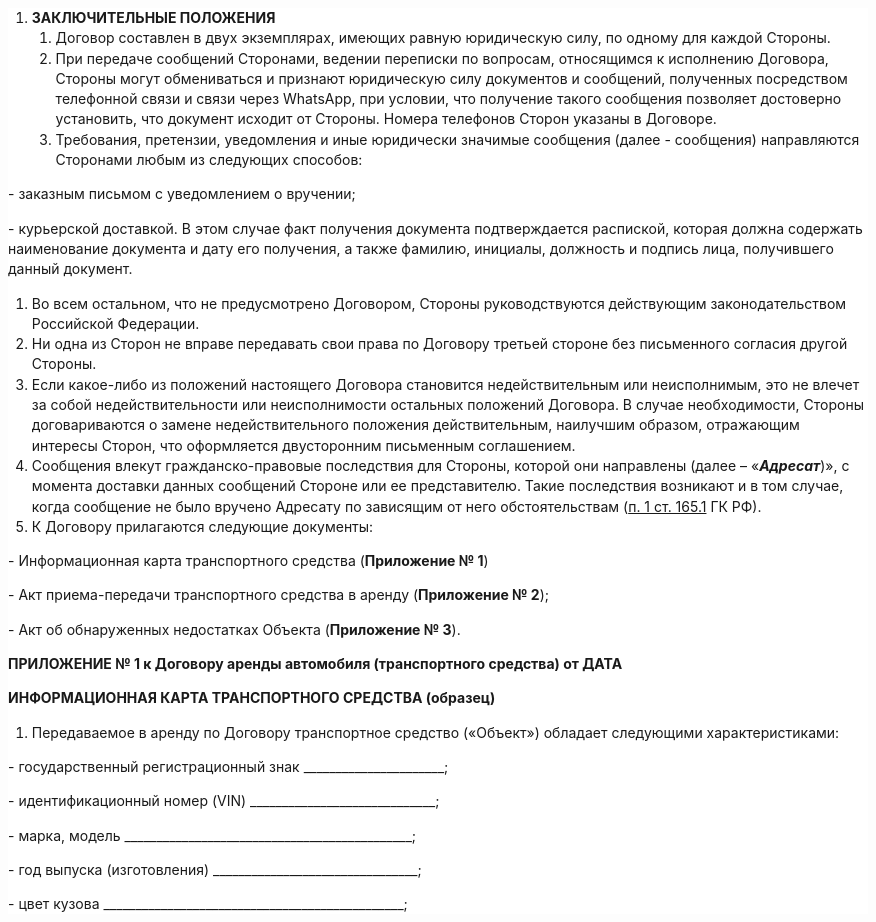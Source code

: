1. **ЗАКЛЮЧИТЕЛЬНЫЕ ПОЛОЖЕНИЯ**
   1. Договор составлен в двух экземплярах, имеющих равную юридическую силу, по одному для каждой Стороны.
   1. При передаче сообщений Сторонами, ведении переписки по вопросам, относящимся к исполнению Договора, Стороны могут обмениваться и признают юридическую силу документов и сообщений, полученных посредством телефонной связи и связи через WhatsApp, при условии, что получение такого сообщения позволяет достоверно установить, что документ исходит от Стороны. Номера телефонов Сторон указаны в Договоре.
   1. Требования, претензии, уведомления и иные юридически значимые сообщения (далее - сообщения) направляются Сторонами любым из следующих способов:

\- заказным письмом с уведомлением о вручении;

\- курьерской доставкой. В этом случае факт получения документа подтверждается распиской, которая должна содержать наименование документа и дату его получения, а также фамилию, инициалы, должность и подпись лица, получившего данный документ.

1. Во всем остальном, что не предусмотрено Договором, Стороны руководствуются действующим законодательством Российской Федерации.
1. Ни одна из Сторон не вправе передавать свои права по Договору третьей стороне без письменного согласия другой Стороны.
1. Если какое-либо из положений настоящего Договора становится недействительным или неисполнимым, это не влечет за собой недействительности или неисполнимости остальных положений Договора. В случае необходимости, Стороны договариваются о замене недействительного положения действительным, наилучшим образом, отражающим интересы Сторон, что оформляется двусторонним письменным соглашением.
1. Сообщения влекут гражданско-правовые последствия для Стороны, которой они направлены (далее – «***Адресат***)», с момента доставки данных сообщений Стороне или ее представителю. Такие последствия возникают и в том случае, когда сообщение не было вручено Адресату по зависящим от него обстоятельствам ([п. 1 ст. 165.1](consultantplus://offline/ref=45E055F1D63663B62F97E2E1473FB0203185227CC65D9CB84B2415F82CB6237B51B50AABB29D34CF6D1CC2A834E6C502FF95EF9978WDt5L) ГК РФ).
1. К Договору прилагаются следующие документы:

\- Информационная карта транспортного средства (**Приложение № 1**)

\- Акт приема-передачи транспортного средства в аренду (**Приложение № 2**);

\- Акт об обнаруженных недостатках Объекта (**Приложение № 3**).


**ПРИЛОЖЕНИЕ № 1 
к Договору аренды автомобиля (транспортного средства) от ДАТА**


**ИНФОРМАЦИОННАЯ КАРТА ТРАНСПОРТНОГО СРЕДСТВА (образец)**

1. Передаваемое в аренду по Договору транспортное средство («Объект») обладает следующими характеристиками:

\- государственный регистрационный знак \_\_\_\_\_\_\_\_\_\_\_\_\_\_\_\_\_\_\_\_\_\_;

\- идентификационный номер (VIN) \_\_\_\_\_\_\_\_\_\_\_\_\_\_\_\_\_\_\_\_\_\_\_\_\_\_\_\_\_;

\- марка, модель \_\_\_\_\_\_\_\_\_\_\_\_\_\_\_\_\_\_\_\_\_\_\_\_\_\_\_\_\_\_\_\_\_\_\_\_\_\_\_\_\_\_\_\_\_;

\- год выпуска (изготовления) \_\_\_\_\_\_\_\_\_\_\_\_\_\_\_\_\_\_\_\_\_\_\_\_\_\_\_\_\_\_\_\_;

\- цвет кузова \_\_\_\_\_\_\_\_\_\_\_\_\_\_\_\_\_\_\_\_\_\_\_\_\_\_\_\_\_\_\_\_\_\_\_\_\_\_\_\_\_\_\_\_\_\_\_;
